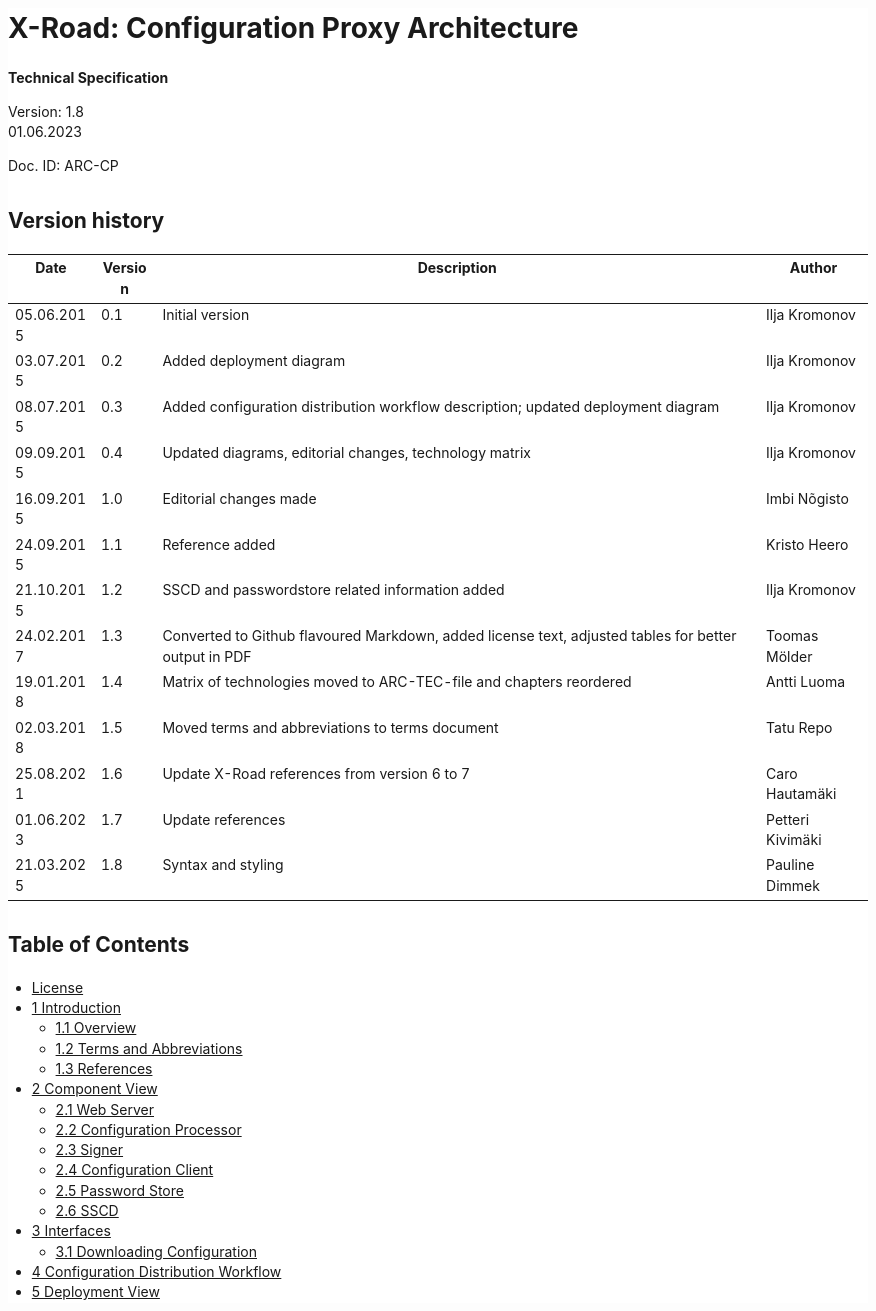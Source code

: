 # X-Road: Configuration Proxy Architecture
**Technical Specification**

Version: 1.8  
01.06.2023

 Doc. ID: ARC-CP


## Version history

 Date      | Version | Description                                                                                          | Author
 --------- |---------|------------------------------------------------------------------------------------------------------| --------------------
 05.06.2015 | 0.1     | Initial version                                                                                      | Ilja Kromonov
 03.07.2015 | 0.2     | Added deployment diagram                                                                             | Ilja Kromonov
 08.07.2015 | 0.3     | Added configuration distribution workflow description; updated deployment diagram                    | Ilja Kromonov
 09.09.2015 | 0.4     | Updated diagrams, editorial changes, technology matrix                                               | Ilja Kromonov
 16.09.2015 | 1.0     | Editorial changes made                                                                               | Imbi Nõgisto
 24.09.2015 | 1.1     | Reference added                                                                                      | Kristo Heero
 21.10.2015 | 1.2     | SSCD and passwordstore related information added                                                     | Ilja Kromonov
 24.02.2017 | 1.3     | Converted to Github flavoured Markdown, added license text, adjusted tables for better output in PDF | Toomas Mölder
 19.01.2018 | 1.4     | Matrix of technologies moved to ARC-TEC-file and chapters reordered                                  | Antti Luoma 
 02.03.2018 | 1.5     | Moved terms and abbreviations to terms document                                                      | Tatu Repo
 25.08.2021 | 1.6     | Update X-Road references from version 6 to 7                                                         | Caro Hautamäki
 01.06.2023 | 1.7     | Update references                                                                                    | Petteri Kivimäki
 21.03.2025 | 1.8     | Syntax and styling                                                                                   | Pauline Dimmek

## Table of Contents



- [License](#license)
- [1 Introduction](#1-introduction)
  * [1.1 Overview](#11-overview)
  * [1.2 Terms and Abbreviations](#12-terms-and-abbreviations)
  * [1.3 References](#13-references)
- [2 Component View](#2-component-view)
  * [2.1 Web Server](#21-web-server)
  * [2.2 Configuration Processor](#22-configuration-processor)
  * [2.3 Signer](#23-signer)
  * [2.4 Configuration Client](#24-configuration-client)
  * [2.5 Password Store](#25-password-store)
  * [2.6 SSCD](#26-sscd)
- [3 Interfaces](#3-interfaces)
  * [3.1 Downloading Configuration](#31-downloading-configuration)
- [4 Configuration Distribution Workflow](#4-configuration-distribution-workflow)
- [5 Deployment View](#5-deployment-view)
